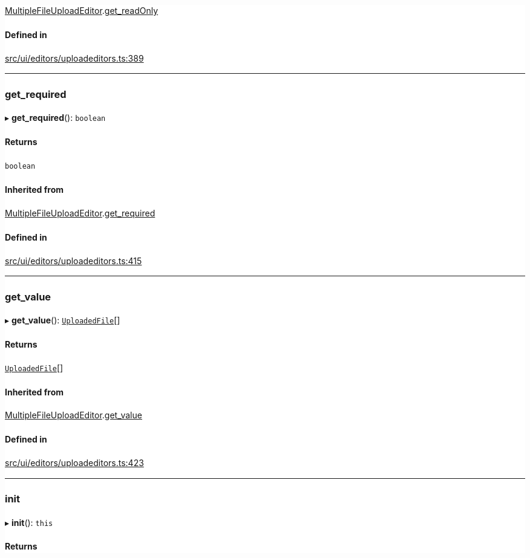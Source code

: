 [MultipleFileUploadEditor](MultipleFileUploadEditor.md).[get_readOnly](MultipleFileUploadEditor.md#get_readonly)

#### Defined in

[src/ui/editors/uploadeditors.ts:389](https://github.com/serenity-is/serenity/blob/master/packages/corelib/src/ui/editors/uploadeditors.ts#L389)

___

### get\_required

▸ **get_required**(): `boolean`

#### Returns

`boolean`

#### Inherited from

[MultipleFileUploadEditor](MultipleFileUploadEditor.md).[get_required](MultipleFileUploadEditor.md#get_required)

#### Defined in

[src/ui/editors/uploadeditors.ts:415](https://github.com/serenity-is/serenity/blob/master/packages/corelib/src/ui/editors/uploadeditors.ts#L415)

___

### get\_value

▸ **get_value**(): [`UploadedFile`](../interfaces/UploadedFile.md)[]

#### Returns

[`UploadedFile`](../interfaces/UploadedFile.md)[]

#### Inherited from

[MultipleFileUploadEditor](MultipleFileUploadEditor.md).[get_value](MultipleFileUploadEditor.md#get_value)

#### Defined in

[src/ui/editors/uploadeditors.ts:423](https://github.com/serenity-is/serenity/blob/master/packages/corelib/src/ui/editors/uploadeditors.ts#L423)

___

### init

▸ **init**(): `this`

#### Returns
